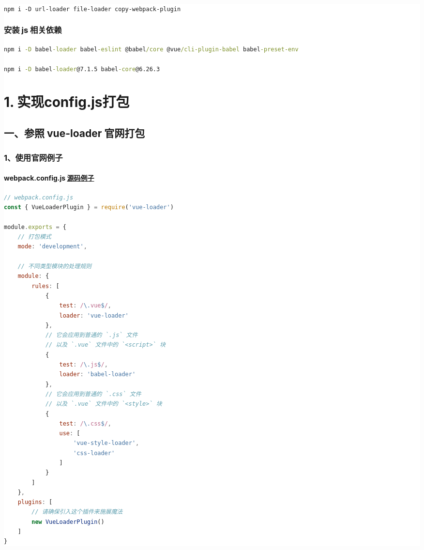 ```npm
npm i -D url-loader file-loader copy-webpack-plugin
```



### 安装 **js** 相关依赖

```cmd
npm i -D babel-loader babel-eslint @babel/core @vue/cli-plugin-babel babel-preset-env

npm i -D babel-loader@7.1.5 babel-core@6.26.3
```





# 1. 实现config.js打包

## 一、参照 vue-loader 官网打包

### 1、使用官网例子

#### webpack.config.js [源码例子](https://vue-loader.vuejs.org/zh/guide/#%E6%89%8B%E5%8A%A8%E8%AE%BE%E7%BD%AE)

```js
// webpack.config.js
const { VueLoaderPlugin } = require('vue-loader')

module.exports = {
    // 打包模式
    mode: 'development', 

    // 不同类型模块的处理规则
    module: {
        rules: [
            {
                test: /\.vue$/,
                loader: 'vue-loader'
            },
            // 它会应用到普通的 `.js` 文件
            // 以及 `.vue` 文件中的 `<script>` 块
            {
                test: /\.js$/,
                loader: 'babel-loader'
            },
            // 它会应用到普通的 `.css` 文件
            // 以及 `.vue` 文件中的 `<style>` 块
            {
                test: /\.css$/,
                use: [
                    'vue-style-loader',
                    'css-loader'
                ]
            }
        ]
    },
    plugins: [
        // 请确保引入这个插件来施展魔法
        new VueLoaderPlugin()
    ]
}
```
